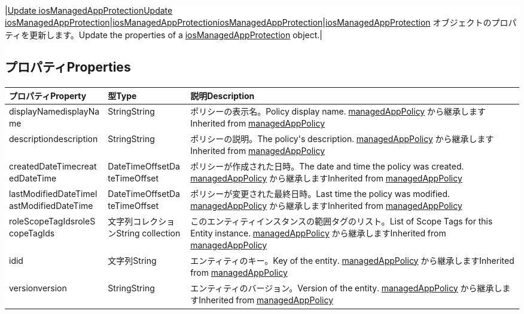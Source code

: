 |[<span data-ttu-id="0994d-124">Update iosManagedAppProtection</span><span class="sxs-lookup"><span data-stu-id="0994d-124">Update iosManagedAppProtection</span></span>](../api/intune-mam-iosmanagedappprotection-update.md)|[<span data-ttu-id="0994d-125">iosManagedAppProtection</span><span class="sxs-lookup"><span data-stu-id="0994d-125">iosManagedAppProtection</span></span>](../resources/intune-mam-iosmanagedappprotection.md)|<span data-ttu-id="0994d-126">[iosManagedAppProtection](../resources/intune-mam-iosmanagedappprotection.md) オブジェクトのプロパティを更新します。</span><span class="sxs-lookup"><span data-stu-id="0994d-126">Update the properties of a [iosManagedAppProtection](../resources/intune-mam-iosmanagedappprotection.md) object.</span></span>|

## <a name="properties"></a><span data-ttu-id="0994d-127">プロパティ</span><span class="sxs-lookup"><span data-stu-id="0994d-127">Properties</span></span>
|<span data-ttu-id="0994d-128">プロパティ</span><span class="sxs-lookup"><span data-stu-id="0994d-128">Property</span></span>|<span data-ttu-id="0994d-129">型</span><span class="sxs-lookup"><span data-stu-id="0994d-129">Type</span></span>|<span data-ttu-id="0994d-130">説明</span><span class="sxs-lookup"><span data-stu-id="0994d-130">Description</span></span>|
|:---|:---|:---|
|<span data-ttu-id="0994d-131">displayName</span><span class="sxs-lookup"><span data-stu-id="0994d-131">displayName</span></span>|<span data-ttu-id="0994d-132">String</span><span class="sxs-lookup"><span data-stu-id="0994d-132">String</span></span>|<span data-ttu-id="0994d-133">ポリシーの表示名。</span><span class="sxs-lookup"><span data-stu-id="0994d-133">Policy display name.</span></span> <span data-ttu-id="0994d-134">[managedAppPolicy](../resources/intune-mam-managedapppolicy.md) から継承します</span><span class="sxs-lookup"><span data-stu-id="0994d-134">Inherited from [managedAppPolicy](../resources/intune-mam-managedapppolicy.md)</span></span>|
|<span data-ttu-id="0994d-135">description</span><span class="sxs-lookup"><span data-stu-id="0994d-135">description</span></span>|<span data-ttu-id="0994d-136">String</span><span class="sxs-lookup"><span data-stu-id="0994d-136">String</span></span>|<span data-ttu-id="0994d-137">ポリシーの説明。</span><span class="sxs-lookup"><span data-stu-id="0994d-137">The policy's description.</span></span> <span data-ttu-id="0994d-138">[managedAppPolicy](../resources/intune-mam-managedapppolicy.md) から継承します</span><span class="sxs-lookup"><span data-stu-id="0994d-138">Inherited from [managedAppPolicy](../resources/intune-mam-managedapppolicy.md)</span></span>|
|<span data-ttu-id="0994d-139">createdDateTime</span><span class="sxs-lookup"><span data-stu-id="0994d-139">createdDateTime</span></span>|<span data-ttu-id="0994d-140">DateTimeOffset</span><span class="sxs-lookup"><span data-stu-id="0994d-140">DateTimeOffset</span></span>|<span data-ttu-id="0994d-141">ポリシーが作成された日時。</span><span class="sxs-lookup"><span data-stu-id="0994d-141">The date and time the policy was created.</span></span> <span data-ttu-id="0994d-142">[managedAppPolicy](../resources/intune-mam-managedapppolicy.md) から継承します</span><span class="sxs-lookup"><span data-stu-id="0994d-142">Inherited from [managedAppPolicy](../resources/intune-mam-managedapppolicy.md)</span></span>|
|<span data-ttu-id="0994d-143">lastModifiedDateTime</span><span class="sxs-lookup"><span data-stu-id="0994d-143">lastModifiedDateTime</span></span>|<span data-ttu-id="0994d-144">DateTimeOffset</span><span class="sxs-lookup"><span data-stu-id="0994d-144">DateTimeOffset</span></span>|<span data-ttu-id="0994d-145">ポリシーが変更された最終日時。</span><span class="sxs-lookup"><span data-stu-id="0994d-145">Last time the policy was modified.</span></span> <span data-ttu-id="0994d-146">[managedAppPolicy](../resources/intune-mam-managedapppolicy.md) から継承します</span><span class="sxs-lookup"><span data-stu-id="0994d-146">Inherited from [managedAppPolicy](../resources/intune-mam-managedapppolicy.md)</span></span>|
|<span data-ttu-id="0994d-147">roleScopeTagIds</span><span class="sxs-lookup"><span data-stu-id="0994d-147">roleScopeTagIds</span></span>|<span data-ttu-id="0994d-148">文字列コレクション</span><span class="sxs-lookup"><span data-stu-id="0994d-148">String collection</span></span>|<span data-ttu-id="0994d-149">このエンティティインスタンスの範囲タグのリスト。</span><span class="sxs-lookup"><span data-stu-id="0994d-149">List of Scope Tags for this Entity instance.</span></span> <span data-ttu-id="0994d-150">[managedAppPolicy](../resources/intune-mam-managedapppolicy.md) から継承します</span><span class="sxs-lookup"><span data-stu-id="0994d-150">Inherited from [managedAppPolicy](../resources/intune-mam-managedapppolicy.md)</span></span>|
|<span data-ttu-id="0994d-151">id</span><span class="sxs-lookup"><span data-stu-id="0994d-151">id</span></span>|<span data-ttu-id="0994d-152">文字列</span><span class="sxs-lookup"><span data-stu-id="0994d-152">String</span></span>|<span data-ttu-id="0994d-153">エンティティのキー。</span><span class="sxs-lookup"><span data-stu-id="0994d-153">Key of the entity.</span></span> <span data-ttu-id="0994d-154">[managedAppPolicy](../resources/intune-mam-managedapppolicy.md) から継承します</span><span class="sxs-lookup"><span data-stu-id="0994d-154">Inherited from [managedAppPolicy](../resources/intune-mam-managedapppolicy.md)</span></span>|
|<span data-ttu-id="0994d-155">version</span><span class="sxs-lookup"><span data-stu-id="0994d-155">version</span></span>|<span data-ttu-id="0994d-156">String</span><span class="sxs-lookup"><span data-stu-id="0994d-156">String</span></span>|<span data-ttu-id="0994d-157">エンティティのバージョン。</span><span class="sxs-lookup"><span data-stu-id="0994d-157">Version of the entity.</span></span> <span data-ttu-id="0994d-158">[managedAppPolicy](../resources/intune-mam-managedapppolicy.md) から継承します</span><span class="sxs-lookup"><span data-stu-id="0994d-158">Inherited from [managedAppPolicy](../resources/intune-mam-managedapppolicy.md)</span></span>|